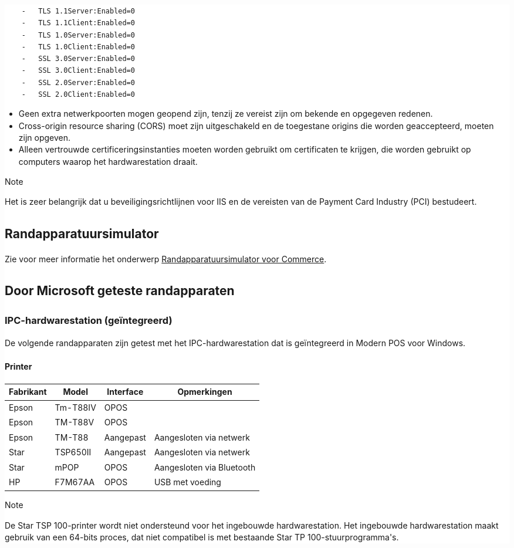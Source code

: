         -   TLS 1.1Server:Enabled=0
        -   TLS 1.1Client:Enabled=0
        -   TLS 1.0Server:Enabled=0
        -   TLS 1.0Client:Enabled=0
        -   SSL 3.0Server:Enabled=0
        -   SSL 3.0Client:Enabled=0
        -   SSL 2.0Server:Enabled=0
        -   SSL 2.0Client:Enabled=0
-   Geen extra netwerkpoorten mogen geopend zijn, tenzij ze vereist zijn om bekende en opgegeven redenen.
-   Cross-origin resource sharing (CORS) moet zijn uitgeschakeld en de toegestane origins die worden geaccepteerd, moeten zijn opgeven.
-   Alleen vertrouwde certificeringsinstanties moeten worden gebruikt om certificaten te krijgen, die worden gebruikt op computers waarop het hardwarestation draait.

> [!NOTE]
> Het is zeer belangrijk dat u beveiligingsrichtlijnen voor IIS en de vereisten van de Payment Card Industry (PCI) bestudeert.

## <a name="peripheral-simulator"></a>Randapparatuursimulator
Zie voor meer informatie het onderwerp [Randapparatuursimulator voor Commerce](dev-itpro/retail-peripheral-simulator.md).

## <a name="microsoft-tested-peripheral-devices"></a>Door Microsoft geteste randapparaten
### <a name="ipc-built-in-hardware-station"></a>IPC-hardwarestation (geïntegreerd)

De volgende randapparaten zijn getest met het IPC-hardwarestation dat is geïntegreerd in Modern POS voor Windows.

#### <a name="printer"></a>Printer

| Fabrikant | Model    | Interface | Opmerkingen                |
|--------------|----------|-----------|-------------------------|
| Epson        | Tm-T88IV | OPOS      |                         |
| Epson        | TM-T88V  | OPOS      |                         |
| Epson        | TM-T88   | Aangepast    | Aangesloten via netwerk   |
| Star         | TSP650II | Aangepast    | Aangesloten via netwerk   |
| Star         | mPOP     | OPOS      | Aangesloten via Bluetooth |
| HP           | F7M67AA  | OPOS      | USB met voeding             |

> [!NOTE]
> De Star TSP 100-printer wordt niet ondersteund voor het ingebouwde hardwarestation. Het ingebouwde hardwarestation maakt gebruik van een 64-bits proces, dat niet compatibel is met bestaande Star TP 100-stuurprogramma's. 
